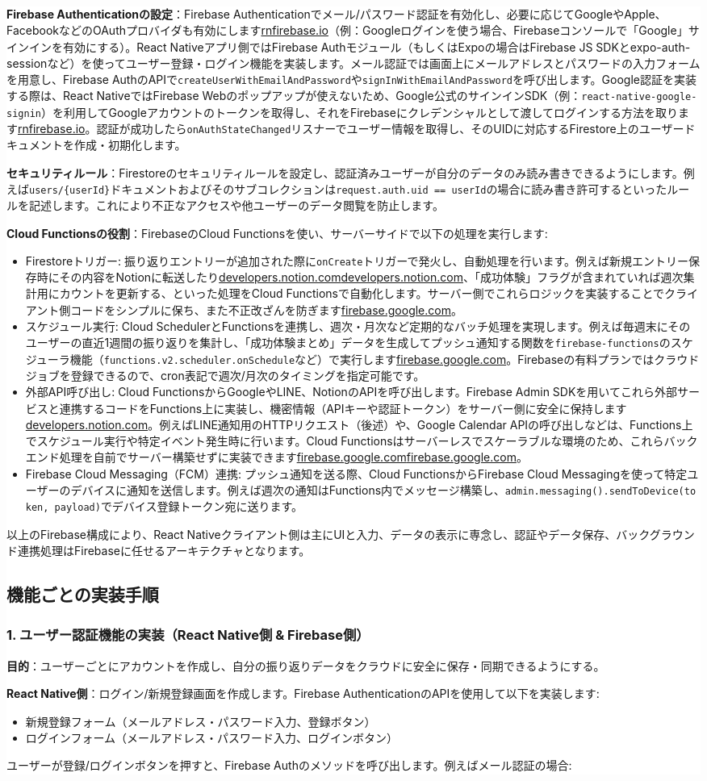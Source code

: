 **Firebase Authenticationの設定**：Firebase Authenticationでメール/パスワード認証を有効化し、必要に応じてGoogleやApple、FacebookなどのOAuthプロバイダも有効にします[rnfirebase.io](https://rnfirebase.io/auth/social-auth#:~:text=Google)（例：Googleログインを使う場合、Firebaseコンソールで「Google」サインインを有効にする）。React Nativeアプリ側ではFirebase Authモジュール（もしくはExpoの場合はFirebase JS SDKとexpo-auth-sessionなど）を使ってユーザー登録・ログイン機能を実装します。メール認証では画面上にメールアドレスとパスワードの入力フォームを用意し、Firebase AuthのAPIで`createUserWithEmailAndPassword`や`signInWithEmailAndPassword`を呼び出します。Google認証を実装する際は、React NativeではFirebase Webのポップアップが使えないため、Google公式のサインインSDK（例：`react-native-google-signin`）を利用してGoogleアカウントのトークンを取得し、それをFirebaseにクレデンシャルとして渡してログインする方法を取ります[rnfirebase.io](https://rnfirebase.io/auth/social-auth#:~:text=Google)。認証が成功したら`onAuthStateChanged`リスナーでユーザー情報を取得し、そのUIDに対応するFirestore上のユーザードキュメントを作成・初期化します。

**セキュリティルール**：Firestoreのセキュリティルールを設定し、認証済みユーザーが自分のデータのみ読み書きできるようにします。例えば`users/{userId}`ドキュメントおよびそのサブコレクションは`request.auth.uid == userId`の場合に読み書き許可するといったルールを記述します。これにより不正なアクセスや他ユーザーのデータ閲覧を防止します。

**Cloud Functionsの役割**：FirebaseのCloud Functionsを使い、サーバーサイドで以下の処理を実行します:

- Firestoreトリガー: 振り返りエントリーが追加された際に`onCreate`トリガーで発火し、自動処理を行います。例えば新規エントリー保存時にその内容をNotionに転送したり[developers.notion.com](https://developers.notion.com/docs/create-a-notion-integration#:~:text=In%20,other%20words%2C%20it%E2%80%99s%20more%20secure)[developers.notion.com](https://developers.notion.com/docs/create-a-notion-integration#:~:text=Step%203%3A%20Importing%20the%20Notion,server.js)、「成功体験」フラグが含まれていれば週次集計用にカウントを更新する、といった処理をCloud Functionsで自動化します。サーバー側でこれらロジックを実装することでクライアント側コードをシンプルに保ち、また不正改ざんを防ぎます[firebase.google.com](https://firebase.google.com/docs/functions#:~:text=Integrate%20across%20Firebase%20features%20using,Google%20Cloud%20inside%20your%20function)。
- スケジュール実行: Cloud SchedulerとFunctionsを連携し、週次・月次など定期的なバッチ処理を実現します。例えば毎週末にそのユーザーの直近1週間の振り返りを集計し、「成功体験まとめ」データを生成してプッシュ通知する関数を`firebase-functions`のスケジューラ機能（`functions.v2.scheduler.onSchedule`など）で実行します[firebase.google.com](https://firebase.google.com/docs/functions/schedule-functions#:~:text=If%20you%20want%20to%20schedule,trigger%20events%20on%20that%20topic)。Firebaseの有料プランではクラウドジョブを登録できるので、cron表記で週次/月次のタイミングを指定可能です。
- 外部API呼び出し: Cloud FunctionsからGoogleやLINE、NotionのAPIを呼び出します。Firebase Admin SDKを用いてこれら外部サービスと連携するコードをFunctions上に実装し、機密情報（APIキーや認証トークン）をサーバー側に安全に保持します[developers.notion.com](https://developers.notion.com/docs/create-a-notion-integration#:~:text=In%20,other%20words%2C%20it%E2%80%99s%20more%20secure)。例えばLINE通知用のHTTPリクエスト（後述）や、Google Calendar APIの呼び出しなどは、Functions上でスケジュール実行や特定イベント発生時に行います。Cloud Functionsはサーバーレスでスケーラブルな環境のため、これらバックエンド処理を自前でサーバー構築せずに実装できます[firebase.google.com](https://firebase.google.com/docs/functions#:~:text=Cloud%20Functions%20for%20Firebase%20is,and%20scale%20your%20own%20servers)[firebase.google.com](https://firebase.google.com/docs/functions#:~:text=Integrates%20Firebase%20features%20and%20connects,Firebase%20with%20Google%20Cloud)。
- Firebase Cloud Messaging（FCM）連携: プッシュ通知を送る際、Cloud FunctionsからFirebase Cloud Messagingを使って特定ユーザーのデバイスに通知を送信します。例えば週次の通知はFunctions内でメッセージ構築し、`admin.messaging().sendToDevice(token, payload)`でデバイス登録トークン宛に送ります。

以上のFirebase構成により、React Nativeクライアント側は主にUIと入力、データの表示に専念し、認証やデータ保存、バックグラウンド連携処理はFirebaseに任せるアーキテクチャとなります。

## 機能ごとの実装手順

### 1. ユーザー認証機能の実装（React Native側 & Firebase側）

**目的**：ユーザーごとにアカウントを作成し、自分の振り返りデータをクラウドに安全に保存・同期できるようにする。

**React Native側**：ログイン/新規登録画面を作成します。Firebase AuthenticationのAPIを使用して以下を実装します:

- 新規登録フォーム（メールアドレス・パスワード入力、登録ボタン）
- ログインフォーム（メールアドレス・パスワード入力、ログインボタン）

ユーザーが登録/ログインボタンを押すと、Firebase Authのメソッドを呼び出します。例えばメール認証の場合:
